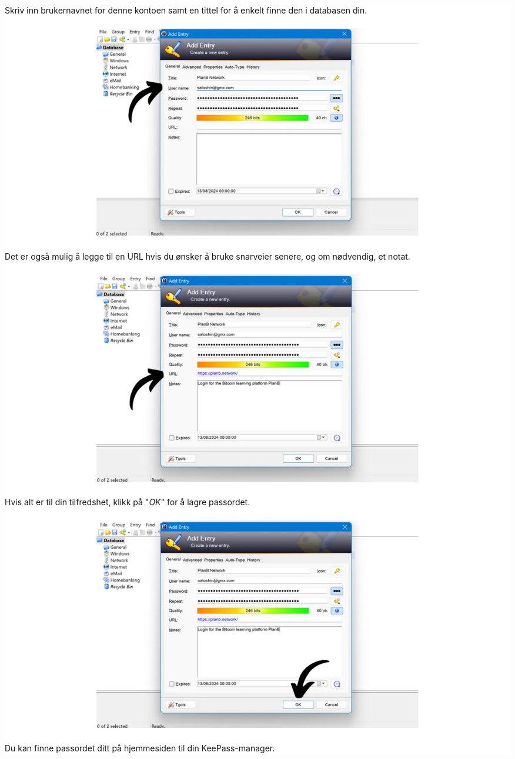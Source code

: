 Skriv inn brukernavnet for denne kontoen samt en tittel for å enkelt finne den i databasen din. ![KEEPASS](assets/notext/30.webp) Det er også mulig å legge til en URL hvis du ønsker å bruke snarveier senere, og om nødvendig, et notat. ![KEEPASS](assets/notext/31.webp) Hvis alt er til din tilfredshet, klikk på "*OK*" for å lagre passordet. ![KEEPASS](assets/notext/32.webp) Du kan finne passordet ditt på hjemmesiden til din KeePass-manager.
